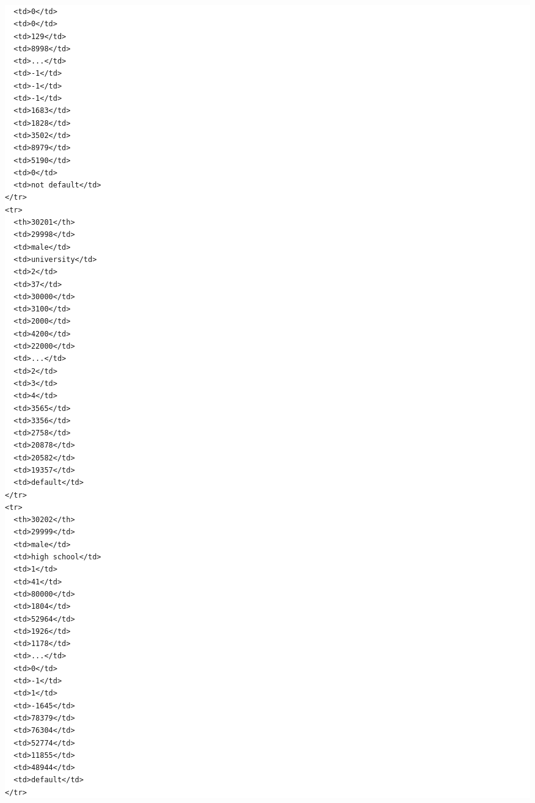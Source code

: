       <td>0</td>
      <td>0</td>
      <td>129</td>
      <td>8998</td>
      <td>...</td>
      <td>-1</td>
      <td>-1</td>
      <td>-1</td>
      <td>1683</td>
      <td>1828</td>
      <td>3502</td>
      <td>8979</td>
      <td>5190</td>
      <td>0</td>
      <td>not default</td>
    </tr>
    <tr>
      <th>30201</th>
      <td>29998</td>
      <td>male</td>
      <td>university</td>
      <td>2</td>
      <td>37</td>
      <td>30000</td>
      <td>3100</td>
      <td>2000</td>
      <td>4200</td>
      <td>22000</td>
      <td>...</td>
      <td>2</td>
      <td>3</td>
      <td>4</td>
      <td>3565</td>
      <td>3356</td>
      <td>2758</td>
      <td>20878</td>
      <td>20582</td>
      <td>19357</td>
      <td>default</td>
    </tr>
    <tr>
      <th>30202</th>
      <td>29999</td>
      <td>male</td>
      <td>high school</td>
      <td>1</td>
      <td>41</td>
      <td>80000</td>
      <td>1804</td>
      <td>52964</td>
      <td>1926</td>
      <td>1178</td>
      <td>...</td>
      <td>0</td>
      <td>-1</td>
      <td>1</td>
      <td>-1645</td>
      <td>78379</td>
      <td>76304</td>
      <td>52774</td>
      <td>11855</td>
      <td>48944</td>
      <td>default</td>
    </tr>